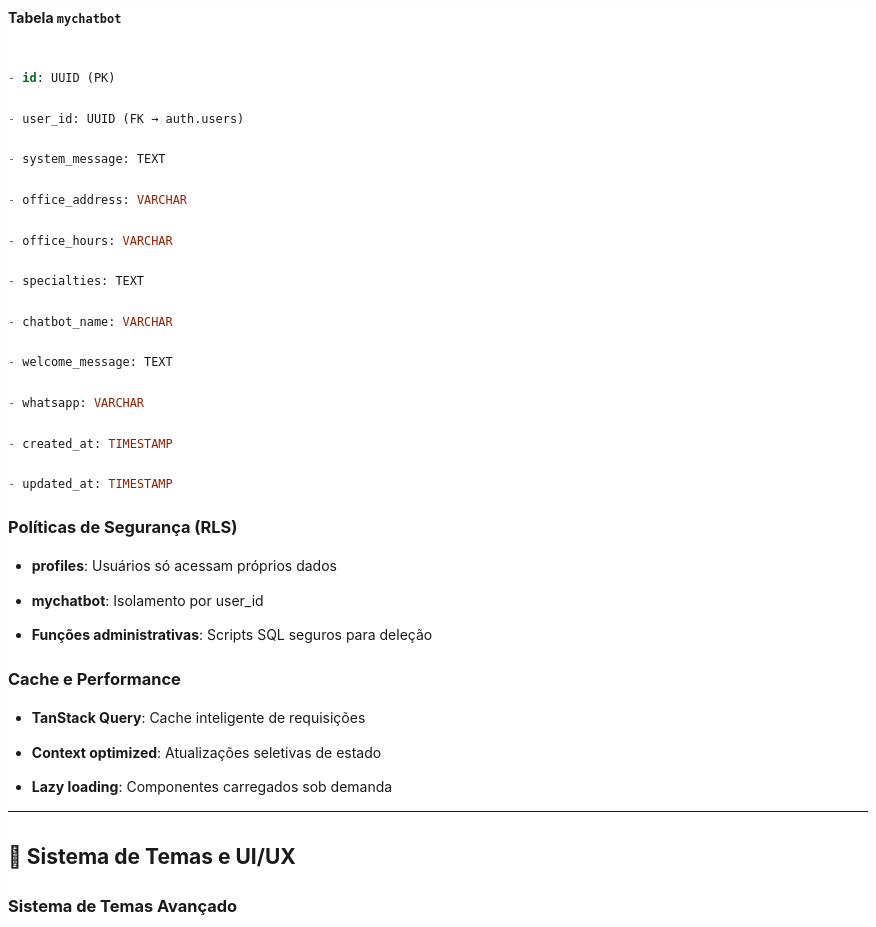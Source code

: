 
#### **Tabela `mychatbot`**


```sql

- id: UUID (PK)

- user_id: UUID (FK → auth.users)

- system_message: TEXT

- office_address: VARCHAR

- office_hours: VARCHAR

- specialties: TEXT

- chatbot_name: VARCHAR

- welcome_message: TEXT

- whatsapp: VARCHAR

- created_at: TIMESTAMP

- updated_at: TIMESTAMP

```


### **Políticas de Segurança (RLS)**


- **profiles**: Usuários só acessam próprios dados

- **mychatbot**: Isolamento por user_id

- **Funções administrativas**: Scripts SQL seguros para deleção


### **Cache e Performance**


- **TanStack Query**: Cache inteligente de requisições

- **Context optimized**: Atualizações seletivas de estado

- **Lazy loading**: Componentes carregados sob demanda

---


## 🎨 Sistema de Temas e UI/UX


### **Sistema de Temas Avançado**

